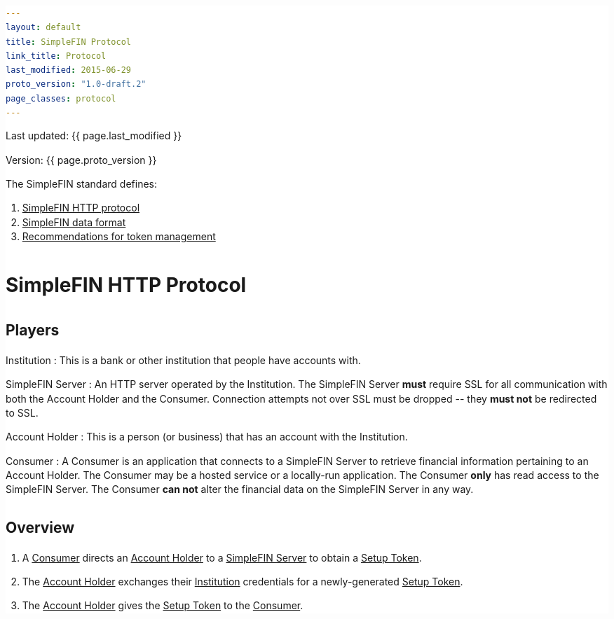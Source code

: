 ```yaml
---
layout: default
title: SimpleFIN Protocol
link_title: Protocol
last_modified: 2015-06-29
proto_version: "1.0-draft.2"
page_classes: protocol
---
```


Last updated: {{ page.last_modified }}

Version: {{ page.proto_version }}

The SimpleFIN standard defines:

1. [SimpleFIN HTTP protocol](#simplefin-http-protocol)
2. [SimpleFIN data format](#simplefin-data-format)
3. [Recommendations for token management](#recommendations)


# SimpleFIN HTTP Protocol #

## Players ##

Institution
:   This is a bank or other institution that people have accounts with.


SimpleFIN Server
:   An HTTP server operated by the Institution.  The SimpleFIN Server **must** require SSL for all communication with both the Account Holder and the Consumer.  Connection attempts not over SSL must be dropped -- they **must not** be redirected to SSL.


Account Holder
:   This is a person (or business) that has an account with the Institution.

Consumer
:   A Consumer is an application that connects to a SimpleFIN Server to retrieve financial information pertaining to an Account Holder.  The Consumer may be a hosted service or a locally-run application.  The Consumer **only** has read access to the SimpleFIN Server.  The Consumer **can not** alter the financial data on the SimpleFIN Server in any way.


## Overview ##

1. A [Consumer](#consumer) directs an [Account Holder](#account-holder) to a [SimpleFIN Server](#simplefin-server) to obtain a [Setup Token](#setup-token).

2. The [Account Holder](#account-holder) exchanges their [Institution](#institution) credentials for a newly-generated [Setup Token](#setup-token).

3. The [Account Holder](#account-holder) gives the [Setup Token](#setup-token) to the [Consumer](#consumer).
